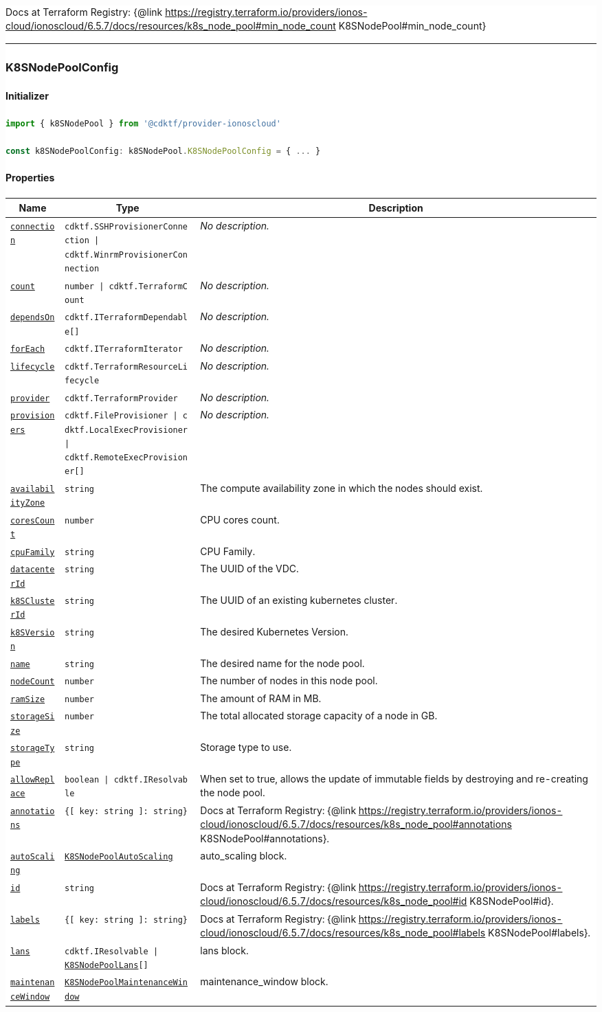 Docs at Terraform Registry: {@link https://registry.terraform.io/providers/ionos-cloud/ionoscloud/6.5.7/docs/resources/k8s_node_pool#min_node_count K8SNodePool#min_node_count}

---

### K8SNodePoolConfig <a name="K8SNodePoolConfig" id="@cdktf/provider-ionoscloud.k8SNodePool.K8SNodePoolConfig"></a>

#### Initializer <a name="Initializer" id="@cdktf/provider-ionoscloud.k8SNodePool.K8SNodePoolConfig.Initializer"></a>

```typescript
import { k8SNodePool } from '@cdktf/provider-ionoscloud'

const k8SNodePoolConfig: k8SNodePool.K8SNodePoolConfig = { ... }
```

#### Properties <a name="Properties" id="Properties"></a>

| **Name** | **Type** | **Description** |
| --- | --- | --- |
| <code><a href="#@cdktf/provider-ionoscloud.k8SNodePool.K8SNodePoolConfig.property.connection">connection</a></code> | <code>cdktf.SSHProvisionerConnection \| cdktf.WinrmProvisionerConnection</code> | *No description.* |
| <code><a href="#@cdktf/provider-ionoscloud.k8SNodePool.K8SNodePoolConfig.property.count">count</a></code> | <code>number \| cdktf.TerraformCount</code> | *No description.* |
| <code><a href="#@cdktf/provider-ionoscloud.k8SNodePool.K8SNodePoolConfig.property.dependsOn">dependsOn</a></code> | <code>cdktf.ITerraformDependable[]</code> | *No description.* |
| <code><a href="#@cdktf/provider-ionoscloud.k8SNodePool.K8SNodePoolConfig.property.forEach">forEach</a></code> | <code>cdktf.ITerraformIterator</code> | *No description.* |
| <code><a href="#@cdktf/provider-ionoscloud.k8SNodePool.K8SNodePoolConfig.property.lifecycle">lifecycle</a></code> | <code>cdktf.TerraformResourceLifecycle</code> | *No description.* |
| <code><a href="#@cdktf/provider-ionoscloud.k8SNodePool.K8SNodePoolConfig.property.provider">provider</a></code> | <code>cdktf.TerraformProvider</code> | *No description.* |
| <code><a href="#@cdktf/provider-ionoscloud.k8SNodePool.K8SNodePoolConfig.property.provisioners">provisioners</a></code> | <code>cdktf.FileProvisioner \| cdktf.LocalExecProvisioner \| cdktf.RemoteExecProvisioner[]</code> | *No description.* |
| <code><a href="#@cdktf/provider-ionoscloud.k8SNodePool.K8SNodePoolConfig.property.availabilityZone">availabilityZone</a></code> | <code>string</code> | The compute availability zone in which the nodes should exist. |
| <code><a href="#@cdktf/provider-ionoscloud.k8SNodePool.K8SNodePoolConfig.property.coresCount">coresCount</a></code> | <code>number</code> | CPU cores count. |
| <code><a href="#@cdktf/provider-ionoscloud.k8SNodePool.K8SNodePoolConfig.property.cpuFamily">cpuFamily</a></code> | <code>string</code> | CPU Family. |
| <code><a href="#@cdktf/provider-ionoscloud.k8SNodePool.K8SNodePoolConfig.property.datacenterId">datacenterId</a></code> | <code>string</code> | The UUID of the VDC. |
| <code><a href="#@cdktf/provider-ionoscloud.k8SNodePool.K8SNodePoolConfig.property.k8SClusterId">k8SClusterId</a></code> | <code>string</code> | The UUID of an existing kubernetes cluster. |
| <code><a href="#@cdktf/provider-ionoscloud.k8SNodePool.K8SNodePoolConfig.property.k8SVersion">k8SVersion</a></code> | <code>string</code> | The desired Kubernetes Version. |
| <code><a href="#@cdktf/provider-ionoscloud.k8SNodePool.K8SNodePoolConfig.property.name">name</a></code> | <code>string</code> | The desired name for the node pool. |
| <code><a href="#@cdktf/provider-ionoscloud.k8SNodePool.K8SNodePoolConfig.property.nodeCount">nodeCount</a></code> | <code>number</code> | The number of nodes in this node pool. |
| <code><a href="#@cdktf/provider-ionoscloud.k8SNodePool.K8SNodePoolConfig.property.ramSize">ramSize</a></code> | <code>number</code> | The amount of RAM in MB. |
| <code><a href="#@cdktf/provider-ionoscloud.k8SNodePool.K8SNodePoolConfig.property.storageSize">storageSize</a></code> | <code>number</code> | The total allocated storage capacity of a node in GB. |
| <code><a href="#@cdktf/provider-ionoscloud.k8SNodePool.K8SNodePoolConfig.property.storageType">storageType</a></code> | <code>string</code> | Storage type to use. |
| <code><a href="#@cdktf/provider-ionoscloud.k8SNodePool.K8SNodePoolConfig.property.allowReplace">allowReplace</a></code> | <code>boolean \| cdktf.IResolvable</code> | When set to true, allows the update of immutable fields by destroying and re-creating the node pool. |
| <code><a href="#@cdktf/provider-ionoscloud.k8SNodePool.K8SNodePoolConfig.property.annotations">annotations</a></code> | <code>{[ key: string ]: string}</code> | Docs at Terraform Registry: {@link https://registry.terraform.io/providers/ionos-cloud/ionoscloud/6.5.7/docs/resources/k8s_node_pool#annotations K8SNodePool#annotations}. |
| <code><a href="#@cdktf/provider-ionoscloud.k8SNodePool.K8SNodePoolConfig.property.autoScaling">autoScaling</a></code> | <code><a href="#@cdktf/provider-ionoscloud.k8SNodePool.K8SNodePoolAutoScaling">K8SNodePoolAutoScaling</a></code> | auto_scaling block. |
| <code><a href="#@cdktf/provider-ionoscloud.k8SNodePool.K8SNodePoolConfig.property.id">id</a></code> | <code>string</code> | Docs at Terraform Registry: {@link https://registry.terraform.io/providers/ionos-cloud/ionoscloud/6.5.7/docs/resources/k8s_node_pool#id K8SNodePool#id}. |
| <code><a href="#@cdktf/provider-ionoscloud.k8SNodePool.K8SNodePoolConfig.property.labels">labels</a></code> | <code>{[ key: string ]: string}</code> | Docs at Terraform Registry: {@link https://registry.terraform.io/providers/ionos-cloud/ionoscloud/6.5.7/docs/resources/k8s_node_pool#labels K8SNodePool#labels}. |
| <code><a href="#@cdktf/provider-ionoscloud.k8SNodePool.K8SNodePoolConfig.property.lans">lans</a></code> | <code>cdktf.IResolvable \| <a href="#@cdktf/provider-ionoscloud.k8SNodePool.K8SNodePoolLans">K8SNodePoolLans</a>[]</code> | lans block. |
| <code><a href="#@cdktf/provider-ionoscloud.k8SNodePool.K8SNodePoolConfig.property.maintenanceWindow">maintenanceWindow</a></code> | <code><a href="#@cdktf/provider-ionoscloud.k8SNodePool.K8SNodePoolMaintenanceWindow">K8SNodePoolMaintenanceWindow</a></code> | maintenance_window block. |